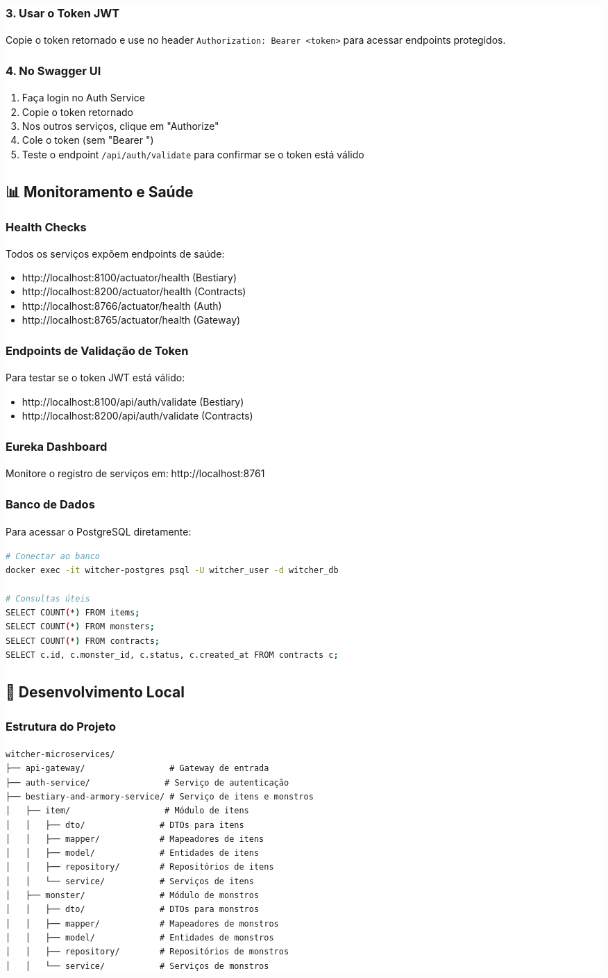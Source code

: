 ### 3. Usar o Token JWT
Copie o token retornado e use no header `Authorization: Bearer <token>` para acessar endpoints protegidos.

### 4. No Swagger UI
1. Faça login no Auth Service
2. Copie o token retornado
3. Nos outros serviços, clique em "Authorize"
4. Cole o token (sem "Bearer ")
5. Teste o endpoint `/api/auth/validate` para confirmar se o token está válido

## 📊 Monitoramento e Saúde

### Health Checks
Todos os serviços expõem endpoints de saúde:
- http://localhost:8100/actuator/health (Bestiary)
- http://localhost:8200/actuator/health (Contracts)
- http://localhost:8766/actuator/health (Auth)
- http://localhost:8765/actuator/health (Gateway)

### Endpoints de Validação de Token
Para testar se o token JWT está válido:
- http://localhost:8100/api/auth/validate (Bestiary)
- http://localhost:8200/api/auth/validate (Contracts)

### Eureka Dashboard
Monitore o registro de serviços em: http://localhost:8761

### Banco de Dados
Para acessar o PostgreSQL diretamente:
```bash
# Conectar ao banco
docker exec -it witcher-postgres psql -U witcher_user -d witcher_db

# Consultas úteis
SELECT COUNT(*) FROM items;
SELECT COUNT(*) FROM monsters;
SELECT COUNT(*) FROM contracts;
SELECT c.id, c.monster_id, c.status, c.created_at FROM contracts c;
```

## 🔧 Desenvolvimento Local

### Estrutura do Projeto
```
witcher-microservices/
├── api-gateway/                 # Gateway de entrada
├── auth-service/               # Serviço de autenticação
├── bestiary-and-armory-service/ # Serviço de itens e monstros
│   ├── item/                   # Módulo de itens
│   │   ├── dto/               # DTOs para itens
│   │   ├── mapper/            # Mapeadores de itens
│   │   ├── model/             # Entidades de itens
│   │   ├── repository/        # Repositórios de itens
│   │   └── service/           # Serviços de itens
│   ├── monster/               # Módulo de monstros
│   │   ├── dto/               # DTOs para monstros
│   │   ├── mapper/            # Mapeadores de monstros
│   │   ├── model/             # Entidades de monstros
│   │   ├── repository/        # Repositórios de monstros
│   │   └── service/           # Serviços de monstros
```